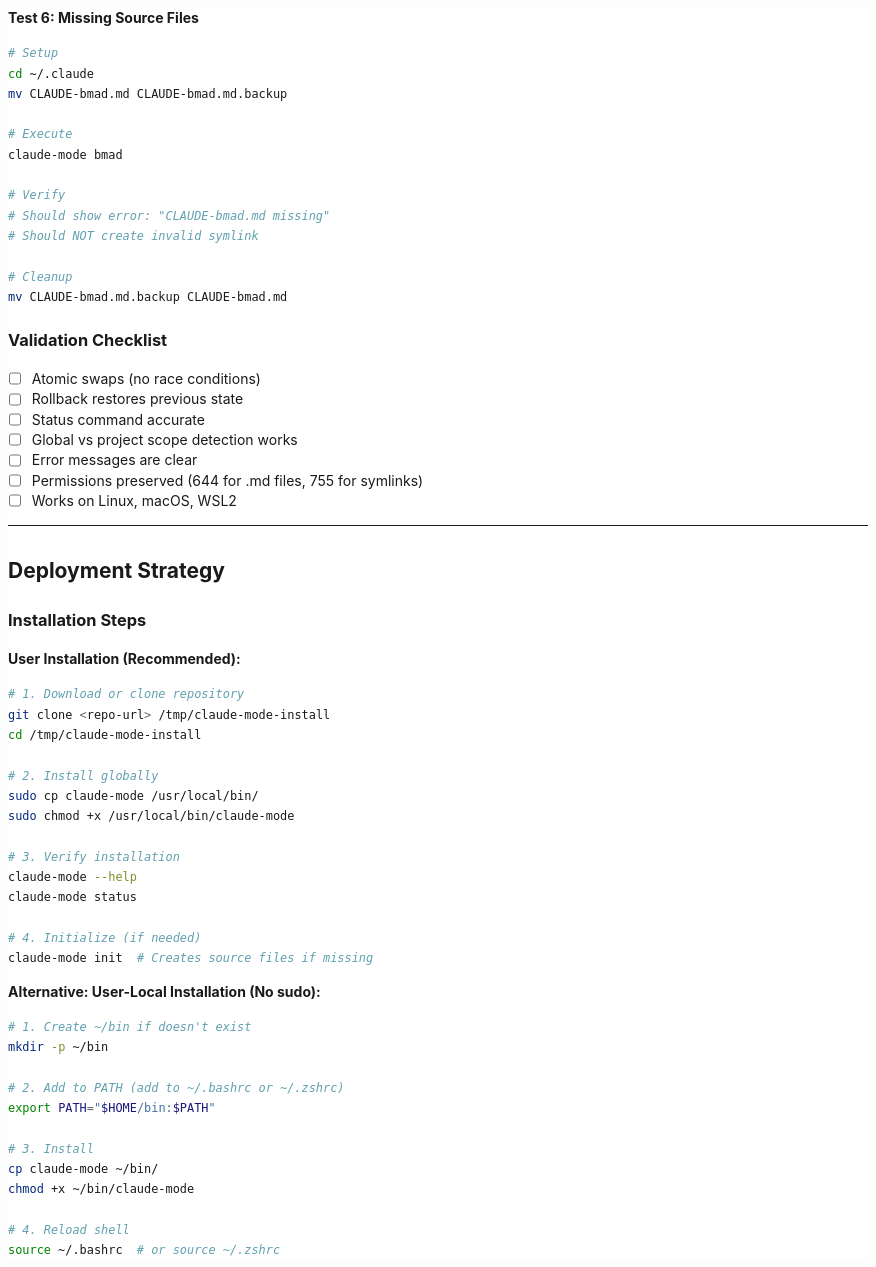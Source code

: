 **Test 6: Missing Source Files**
```bash
# Setup
cd ~/.claude
mv CLAUDE-bmad.md CLAUDE-bmad.md.backup

# Execute
claude-mode bmad

# Verify
# Should show error: "CLAUDE-bmad.md missing"
# Should NOT create invalid symlink

# Cleanup
mv CLAUDE-bmad.md.backup CLAUDE-bmad.md
```

### Validation Checklist
- [ ] Atomic swaps (no race conditions)
- [ ] Rollback restores previous state
- [ ] Status command accurate
- [ ] Global vs project scope detection works
- [ ] Error messages are clear
- [ ] Permissions preserved (644 for .md files, 755 for symlinks)
- [ ] Works on Linux, macOS, WSL2

---

## Deployment Strategy

### Installation Steps

**User Installation (Recommended):**
```bash
# 1. Download or clone repository
git clone <repo-url> /tmp/claude-mode-install
cd /tmp/claude-mode-install

# 2. Install globally
sudo cp claude-mode /usr/local/bin/
sudo chmod +x /usr/local/bin/claude-mode

# 3. Verify installation
claude-mode --help
claude-mode status

# 4. Initialize (if needed)
claude-mode init  # Creates source files if missing
```

**Alternative: User-Local Installation (No sudo):**
```bash
# 1. Create ~/bin if doesn't exist
mkdir -p ~/bin

# 2. Add to PATH (add to ~/.bashrc or ~/.zshrc)
export PATH="$HOME/bin:$PATH"

# 3. Install
cp claude-mode ~/bin/
chmod +x ~/bin/claude-mode

# 4. Reload shell
source ~/.bashrc  # or source ~/.zshrc
```